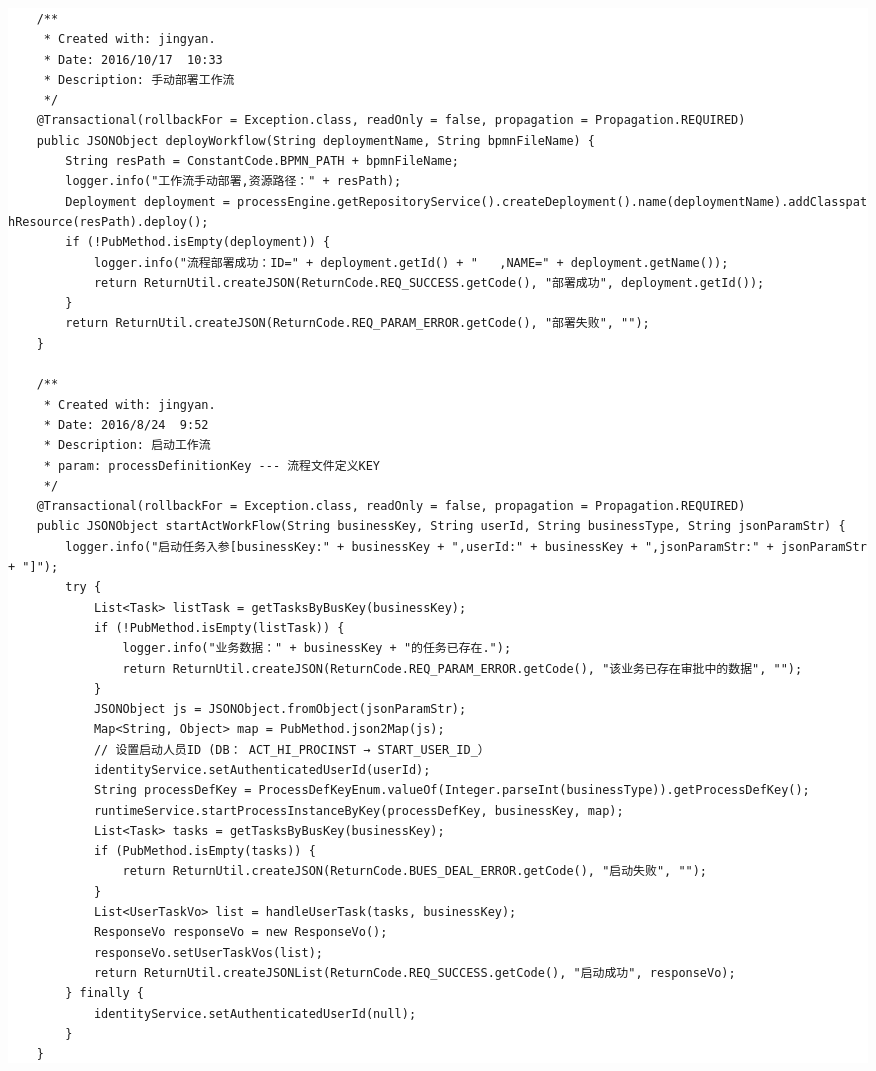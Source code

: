 	    /**
	     * Created with: jingyan.
	     * Date: 2016/10/17  10:33
	     * Description: 手动部署工作流
	     */
	    @Transactional(rollbackFor = Exception.class, readOnly = false, propagation = Propagation.REQUIRED)
	    public JSONObject deployWorkflow(String deploymentName, String bpmnFileName) {
	        String resPath = ConstantCode.BPMN_PATH + bpmnFileName;
	        logger.info("工作流手动部署,资源路径：" + resPath);
	        Deployment deployment = processEngine.getRepositoryService().createDeployment().name(deploymentName).addClasspathResource(resPath).deploy();
	        if (!PubMethod.isEmpty(deployment)) {
	            logger.info("流程部署成功：ID=" + deployment.getId() + "   ,NAME=" + deployment.getName());
	            return ReturnUtil.createJSON(ReturnCode.REQ_SUCCESS.getCode(), "部署成功", deployment.getId());
	        }
	        return ReturnUtil.createJSON(ReturnCode.REQ_PARAM_ERROR.getCode(), "部署失败", "");
	    }

	    /**
	     * Created with: jingyan.
	     * Date: 2016/8/24  9:52
	     * Description: 启动工作流
	     * param: processDefinitionKey --- 流程文件定义KEY
	     */
	    @Transactional(rollbackFor = Exception.class, readOnly = false, propagation = Propagation.REQUIRED)
	    public JSONObject startActWorkFlow(String businessKey, String userId, String businessType, String jsonParamStr) {
	        logger.info("启动任务入参[businessKey:" + businessKey + ",userId:" + businessKey + ",jsonParamStr:" + jsonParamStr + "]");
	        try {
	            List<Task> listTask = getTasksByBusKey(businessKey);
	            if (!PubMethod.isEmpty(listTask)) {
	                logger.info("业务数据：" + businessKey + "的任务已存在.");
	                return ReturnUtil.createJSON(ReturnCode.REQ_PARAM_ERROR.getCode(), "该业务已存在审批中的数据", "");
	            }
	            JSONObject js = JSONObject.fromObject(jsonParamStr);
	            Map<String, Object> map = PubMethod.json2Map(js);
	            // 设置启动人员ID (DB： ACT_HI_PROCINST → START_USER_ID_）
	            identityService.setAuthenticatedUserId(userId);
	            String processDefKey = ProcessDefKeyEnum.valueOf(Integer.parseInt(businessType)).getProcessDefKey();
	            runtimeService.startProcessInstanceByKey(processDefKey, businessKey, map);
	            List<Task> tasks = getTasksByBusKey(businessKey);
	            if (PubMethod.isEmpty(tasks)) {
	                return ReturnUtil.createJSON(ReturnCode.BUES_DEAL_ERROR.getCode(), "启动失败", "");
	            }
	            List<UserTaskVo> list = handleUserTask(tasks, businessKey);
	            ResponseVo responseVo = new ResponseVo();
	            responseVo.setUserTaskVos(list);
	            return ReturnUtil.createJSONList(ReturnCode.REQ_SUCCESS.getCode(), "启动成功", responseVo);
	        } finally {
	            identityService.setAuthenticatedUserId(null);
	        }
	    }
